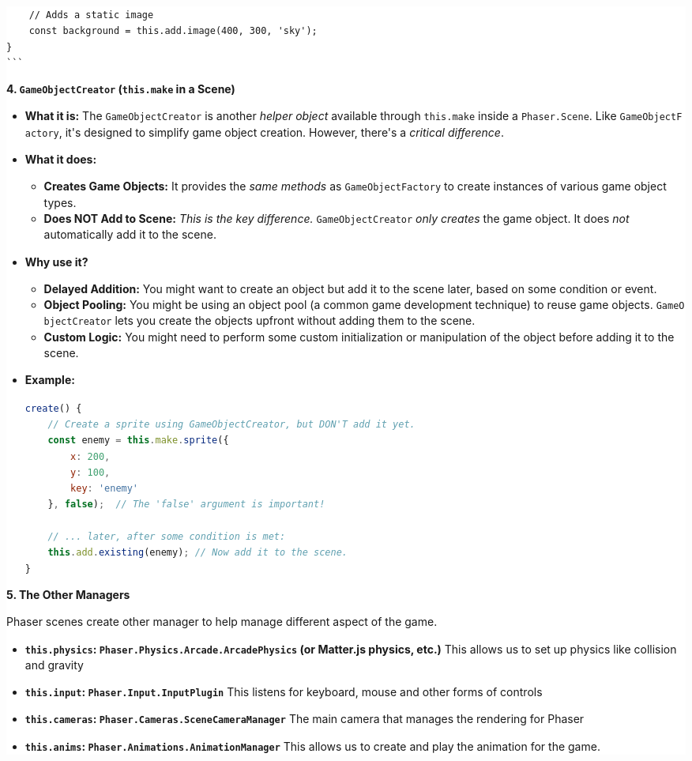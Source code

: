         // Adds a static image
        const background = this.add.image(400, 300, 'sky');
    }
    ```

**4. `GameObjectCreator` (`this.make` in a Scene)**

*   **What it is:**  The `GameObjectCreator` is another *helper object* available through `this.make` inside a `Phaser.Scene`.  Like `GameObjectFactory`, it's designed to simplify game object creation.  However, there's a *critical difference*.

*   **What it does:**

    *   **Creates Game Objects:** It provides the *same methods* as `GameObjectFactory` to create instances of various game object types.
    *   **Does NOT Add to Scene:**  *This is the key difference.* `GameObjectCreator` *only creates* the game object. It does *not* automatically add it to the scene.

*   **Why use it?**

    *   **Delayed Addition:** You might want to create an object but add it to the scene later, based on some condition or event.
    *   **Object Pooling:** You might be using an object pool (a common game development technique) to reuse game objects.  `GameObjectCreator` lets you create the objects upfront without adding them to the scene.
    *   **Custom Logic:**  You might need to perform some custom initialization or manipulation of the object before adding it to the scene.

*   **Example:**

    ```javascript
    create() {
        // Create a sprite using GameObjectCreator, but DON'T add it yet.
        const enemy = this.make.sprite({
            x: 200,
            y: 100,
            key: 'enemy'
        }, false);  // The 'false' argument is important!

        // ... later, after some condition is met:
        this.add.existing(enemy); // Now add it to the scene.
    }
    ```

**5. The Other Managers**

Phaser scenes create other manager to help manage different aspect of the game.

*   **`this.physics`: `Phaser.Physics.Arcade.ArcadePhysics` (or Matter.js physics, etc.)**  This allows us to set up physics like collision and gravity

*   **`this.input`: `Phaser.Input.InputPlugin`**  This listens for keyboard, mouse and other forms of controls

*   **`this.cameras`: `Phaser.Cameras.SceneCameraManager`**  The main camera that manages the rendering for Phaser

*   **`this.anims`: `Phaser.Animations.AnimationManager`** This allows us to create and play the animation for the game.
